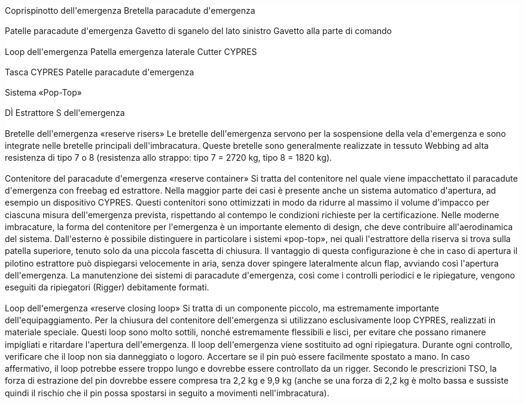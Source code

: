 
Coprispinotto dell'emergenza Bretella paracadute d'emergenza


Patelle paracadute d'emergenza Gavetto di sganelo del lato sinistro
Gavetto alla parte di comando


Loop dell'emergenza
Patella emergenza laterale Cutter CYPRES


Tasca CYPRES
Patelle paracadute d'emergenza


Sistema «Pop-Top»


DÌ Estrattore
S dell'emergenza



Bretelle dell'emergenza «reserve risers»
Le bretelle dell'emergenza servono per la sospensione della vela d'emergenza e sono integrate nelle
bretelle principali dell'imbracatura. Queste bretelle sono generalmente realizzate in tessuto Webbing
ad alta resistenza di tipo 7 o 8 (resistenza allo strappo: tipo 7 = 2720 kg, tipo 8 = 1820 kg).


Contenitore del paracadute d'emergenza «reserve container»
Si tratta del contenitore nel quale viene impacchettato il paracadute d'emergenza con freebag ed
estrattore. Nella maggior parte dei casi è presente anche un sistema automatico d'apertura, ad
esempio un dispositivo CYPRES. Questi contenitori sono ottimizzati in modo da ridurre al massimo
il volume d'impacco per ciascuna misura dell'emergenza prevista, rispettando al contempo le
condizioni richieste per la certificazione. Nelle moderne imbracature, la forma del contenitore per
l'emergenza è un importante elemento di design, che deve contribuire all'aerodinamica del sistema.
Dall'esterno è possibile distinguere in particolare i sistemi «pop-top», nei quali l'estrattore della
riserva si trova sulla patella superiore, tenuto solo da una piccola fascetta di chiusura. Il vantaggio
di questa configurazione è che in caso di apertura il pilotino estrattore può dispiegarsi velocemente
in aria, senza dover spingere lateralmente alcun flap, avviando così l'apertura dell'emergenza.
La manutenzione dei sistemi di paracadute d'emergenza, così come i controlli periodici e le
ripiegature, vengono eseguiti da ripiegatori (Rigger) debitamente formati.

Loop dell'emergenza «reserve closing loop»
Si tratta di un componente piccolo, ma estremamente importante dell'equipaggiamento. Per la
chiusura del contenitore dell'emergenza si utilizzano esclusivamente loop CYPRES, realizzati in
materiale speciale. Questi loop sono molto sottili, nonché estremamente flessibili e lisci, per evitare
che possano rimanere impigliati e ritardare l'apertura dell'emergenza. Il loop dell'emergenza viene
sostituito ad ogni ripiegatura. Durante ogni controllo, verificare che il loop non sia danneggiato
o logoro. Accertare se il pin può essere facilmente spostato a mano. In caso affermativo, il loop
potrebbe essere troppo lungo e dovrebbe essere controllato da un rigger. Secondo le prescrizioni
TSO, la forza di estrazione del pin dovrebbe essere compresa tra 2,2 kg e 9,9 kg (anche se una
forza di 2,2 kg è molto bassa e sussiste quindi il rischio che il pin possa spostarsi in seguito a
movimenti nell'imbracatura).
